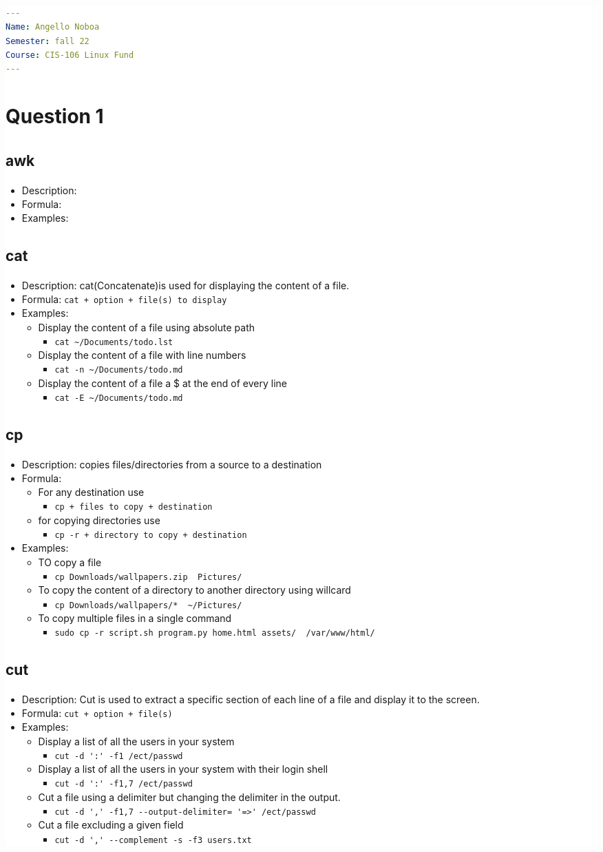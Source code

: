 ```yaml
---
Name: Angello Noboa
Semester: fall 22
Course: CIS-106 Linux Fund
---
```


# Question 1

## awk
* Description:
* Formula:
* Examples:

## cat
* Description: cat(Concatenate)is used for displaying the content of a file.
* Formula: `cat + option + file(s) to display`
* Examples:
  * Display the content of a file using absolute path
    * `cat ~/Documents/todo.lst`
  * Display the content of a file with line numbers
    * `cat -n ~/Documents/todo.md`
  * Display the content of a file a $ at the end of every line
    * `cat -E ~/Documents/todo.md`

## cp
* Description: copies files/directories from a source to a destination
* Formula:
  * For any destination use
    * `cp + files to copy + destination`
  * for copying directories use
    * `cp -r + directory to copy + destination`
* Examples:
  * TO copy a file
    * `cp Downloads/wallpapers.zip  Pictures/`
  * To copy the content of a directory to another directory using willcard
    * `cp Downloads/wallpapers/*  ~/Pictures/`
  * To copy multiple files in a single command
    * `sudo cp -r script.sh program.py home.html assets/  /var/www/html/`

## cut
* Description: Cut is used to extract a specific section of each line of a file and display it to the screen.
* Formula: `cut + option + file(s)`
* Examples:
  * Display a list of all the users in your system
    * `cut -d ':' -f1 /ect/passwd`
  * Display a list of all the users in your system with their login shell
    * `cut -d ':' -f1,7 /ect/passwd`
  * Cut a file using a delimiter but changing the delimiter in the output.
    * `cut -d ',' -f1,7 --output-delimiter= '=>' /ect/passwd`
  * Cut a file excluding a given field
    * `cut -d ',' --complement -s -f3 users.txt` 

